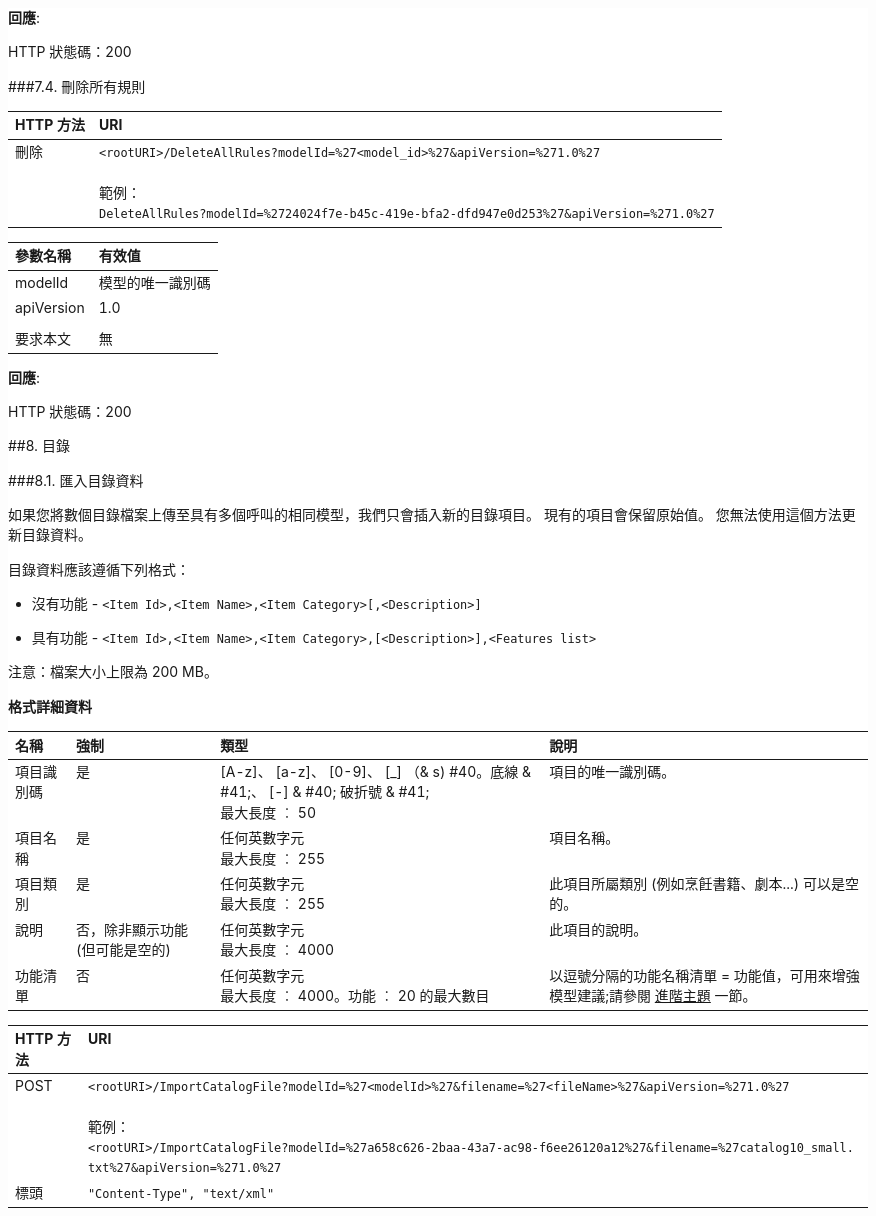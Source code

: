 **回應**:

HTTP 狀態碼：200

###7.4. 刪除所有規則

| HTTP 方法 | URI |
|:--------|:--------|
|刪除     |`<rootURI>/DeleteAllRules?modelId=%27<model_id>%27&apiVersion=%271.0%27`<br><br>範例：<br>`DeleteAllRules?modelId=%2724024f7e-b45c-419e-bfa2-dfd947e0d253%27&apiVersion=%271.0%27`|

|   參數名稱  |   有效值                        |
|:--------          |:--------                              |
|   modelId |   模型的唯一識別碼 |
|   apiVersion      | 1.0 |
|||
| 要求本文 | 無 |

**回應**:

HTTP 狀態碼：200

##8. 目錄

###8.1. 匯入目錄資料

如果您將數個目錄檔案上傳至具有多個呼叫的相同模型，我們只會插入新的目錄項目。 現有的項目會保留原始值。 您無法使用這個方法更新目錄資料。

目錄資料應該遵循下列格式：

- 沒有功能 - `<Item Id>,<Item Name>,<Item Category>[,<Description>]`

- 具有功能 - `<Item Id>,<Item Name>,<Item Category>,[<Description>],<Features list>`

注意：檔案大小上限為 200 MB。

**格式詳細資料**

| 名稱 | 強制 | 類型 |  說明 |
|:---|:---|:---|:---|
| 項目識別碼 |是 | [A-z]、 [a-z]、 [0-9]、 [_] （& s) #40。底線 & #41;、 [-] & #40; 破折號 & #41;<br> 最大長度 ︰ 50 | 項目的唯一識別碼。 |
| 項目名稱 | 是 | 任何英數字元<br> 最大長度 ︰ 255 | 項目名稱。 | 
| 項目類別 | 是 | 任何英數字元 <br> 最大長度 ︰ 255 | 此項目所屬類別 (例如烹飪書籍、劇本...) 可以是空的。 |
| 說明 | 否，除非顯示功能 (但可能是空的) | 任何英數字元 <br> 最大長度 ︰ 4000 | 此項目的說明。 |
| 功能清單 | 否 | 任何英數字元 <br> 最大長度 ︰ 4000。功能 ︰ 20 的最大數目 | 以逗號分隔的功能名稱清單 = 功能值，可用來增強模型建議;請參閱 [進階主題](#2-advanced-topics) 一節。 |


| HTTP 方法 | URI |
|:--------|:--------|
|POST     |`<rootURI>/ImportCatalogFile?modelId=%27<modelId>%27&filename=%27<fileName>%27&apiVersion=%271.0%27`<br><br>範例：<br>`<rootURI>/ImportCatalogFile?modelId=%27a658c626-2baa-43a7-ac98-f6ee26120a12%27&filename=%27catalog10_small.txt%27&apiVersion=%271.0%27`|
|標頭   |`"Content-Type", "text/xml"`|
